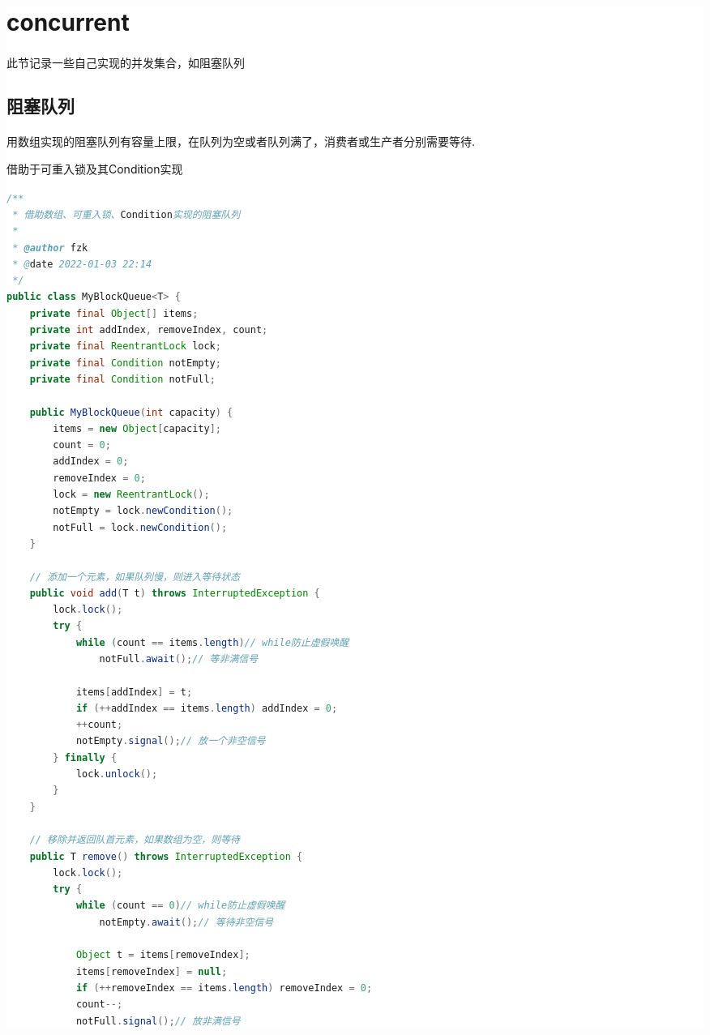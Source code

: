 

# concurrent

此节记录一些自己实现的并发集合，如阻塞队列

## 阻塞队列

用数组实现的阻塞队列有容量上限，在队列为空或者队列满了，消费者或生产者分别需要等待.

借助于可重入锁及其Condition实现

```java
/**
 * 借助数组、可重入锁、Condition实现的阻塞队列
 *
 * @author fzk
 * @date 2022-01-03 22:14
 */
public class MyBlockQueue<T> {
    private final Object[] items;
    private int addIndex, removeIndex, count;
    private final ReentrantLock lock;
    private final Condition notEmpty;
    private final Condition notFull;

    public MyBlockQueue(int capacity) {
        items = new Object[capacity];
        count = 0;
        addIndex = 0;
        removeIndex = 0;
        lock = new ReentrantLock();
        notEmpty = lock.newCondition();
        notFull = lock.newCondition();
    }

    // 添加一个元素，如果队列慢，则进入等待状态
    public void add(T t) throws InterruptedException {
        lock.lock();
        try {
            while (count == items.length)// while防止虚假唤醒
                notFull.await();// 等非满信号

            items[addIndex] = t;
            if (++addIndex == items.length) addIndex = 0;
            ++count;
            notEmpty.signal();// 放一个非空信号
        } finally {
            lock.unlock();
        }
    }

    // 移除并返回队首元素，如果数组为空，则等待
    public T remove() throws InterruptedException {
        lock.lock();
        try {
            while (count == 0)// while防止虚假唤醒
                notEmpty.await();// 等待非空信号

            Object t = items[removeIndex];
            items[removeIndex] = null;
            if (++removeIndex == items.length) removeIndex = 0;
            count--;
            notFull.signal();// 放非满信号
```
